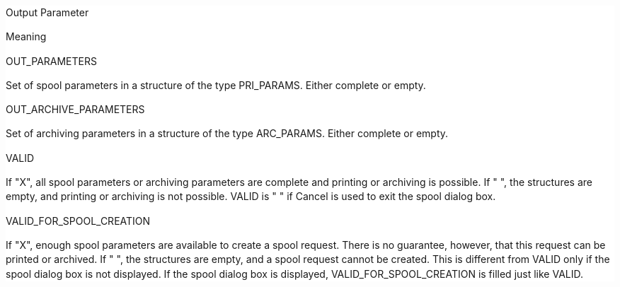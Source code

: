 Output Parameter

Meaning

OUT\_PARAMETERS

Set of spool parameters in a structure of the type PRI\_PARAMS. Either complete or empty.

OUT\_ARCHIVE\_PARAMETERS

Set of archiving parameters in a structure of the type ARC\_PARAMS. Either complete or empty.

VALID

If "X", all spool parameters or archiving parameters are complete and printing or archiving is possible. If " ", the structures are empty, and printing or archiving is not possible. VALID is " " if Cancel is used to exit the spool dialog box.

VALID\_FOR\_SPOOL\_CREATION

If "X", enough spool parameters are available to create a spool request. There is no guarantee, however, that this request can be printed or archived. If " ", the structures are empty, and a spool request cannot be created. This is different from VALID only if the spool dialog box is not displayed. If the spool dialog box is displayed, VALID\_FOR\_SPOOL\_CREATION is filled just like VALID.
